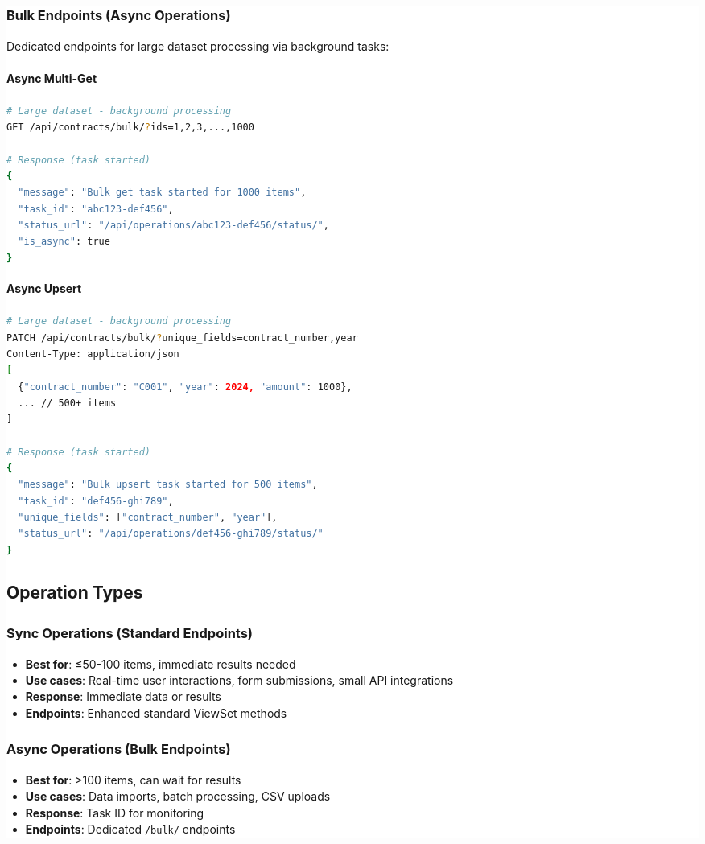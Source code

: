 ### Bulk Endpoints (Async Operations)

Dedicated endpoints for large dataset processing via background tasks:

#### Async Multi-Get
```bash
# Large dataset - background processing
GET /api/contracts/bulk/?ids=1,2,3,...,1000

# Response (task started)
{
  "message": "Bulk get task started for 1000 items",
  "task_id": "abc123-def456",
  "status_url": "/api/operations/abc123-def456/status/",
  "is_async": true
}
```

#### Async Upsert
```bash
# Large dataset - background processing
PATCH /api/contracts/bulk/?unique_fields=contract_number,year
Content-Type: application/json
[
  {"contract_number": "C001", "year": 2024, "amount": 1000},
  ... // 500+ items
]

# Response (task started)
{
  "message": "Bulk upsert task started for 500 items",
  "task_id": "def456-ghi789",
  "unique_fields": ["contract_number", "year"],
  "status_url": "/api/operations/def456-ghi789/status/"
}
```

## Operation Types

### Sync Operations (Standard Endpoints)
- **Best for**: ≤50-100 items, immediate results needed
- **Use cases**: Real-time user interactions, form submissions, small API integrations
- **Response**: Immediate data or results
- **Endpoints**: Enhanced standard ViewSet methods

### Async Operations (Bulk Endpoints)  
- **Best for**: >100 items, can wait for results
- **Use cases**: Data imports, batch processing, CSV uploads
- **Response**: Task ID for monitoring
- **Endpoints**: Dedicated `/bulk/` endpoints
